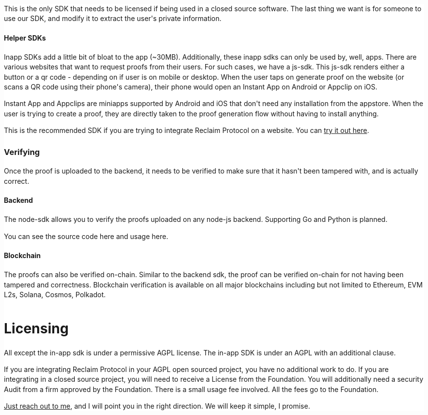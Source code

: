 This is the only SDK that needs to be licensed if being used in a closed source software. The last thing we want is for someone to use our SDK, and modify it to extract the user's private information.

#### Helper SDKs
Inapp SDKs add a little bit of bloat to the app (~30MB). Additionally, these inapp sdks can only be used by, well, apps. There are various websites that want to request proofs from their users. For such cases, we have a js-sdk. This js-sdk renders either a button or a qr code - depending on if user is on mobile or desktop. When the user taps on generate proof on the website (or scans a QR code using their phone's camera), their phone would open an Instant App on Android or Appclip on iOS.

Instant App and Appclips are miniapps supported by Android and iOS that don't need any installation from the appstore. When the user is trying to create a proof, they are directly taken to the proof generation flow without having to install anything. 

This is the recommended SDK if you are trying to integrate Reclaim Protocol on a website.
You can [try it out here](https://demo.reclaimprotocol.org).

### Verifying
Once the proof is uploaded to the backend, it needs to be verified to make sure that it hasn't been tampered with, and is actually correct.
#### Backend
The node-sdk allows you to verify the proofs uploaded on any node-js backend. 
Supporting Go and Python is planned.

You can see the source code here and usage here.

#### Blockchain
The proofs can also be verified on-chain. Similar to the backend sdk, the proof can be verified on-chain for not having been tampered and correctness. 
Blockchain verification is available on all major blockchains including but not limited to Ethereum, EVM L2s, Solana, Cosmos, Polkadot.

# Licensing
All except the in-app sdk is under a permissive AGPL license. The in-app SDK is under an AGPL with an additional clause. 

If you are integrating Reclaim Protocol in your AGPL open sourced project, you have no additional work to do.
If you are integrating in a closed source project, you will need to receive a License from the Foundation. You will additionally need a security Audit from a firm approved by the Foundation. There is a small usage fee involved. All the fees go to the Foundation. 


[Just reach out to me](https://t.me/madhavanmalolan), and I will point you in the right direction. We will keep it simple, I promise.

